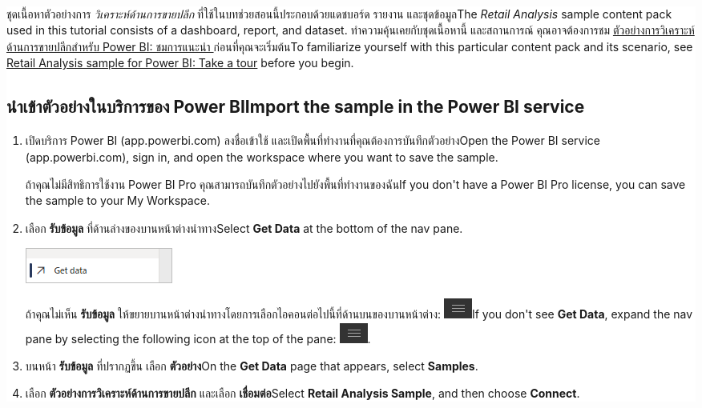 <span data-ttu-id="d42cb-113">ชุดเนื้อหาตัวอย่างการ *วิเคราะห์ด้านการขายปลีก* ที่ใช้ในบทช่วยสอนนี้ประกอบด้วยแดชบอร์ด รายงาน และชุดข้อมูล</span><span class="sxs-lookup"><span data-stu-id="d42cb-113">The *Retail Analysis* sample content pack used in this tutorial consists of a dashboard, report, and dataset.</span></span>
<span data-ttu-id="d42cb-114">ทำความคุ้นเคยกับชุดเนื้อหานี้ และสถานการณ์ คุณอาจต้องการชม [ตัวอย่างการวิเคราะห์ด้านการขายปลีกสำหรับ Power BI: ชมการแนะนำ ](sample-retail-analysis.md) ก่อนที่คุณจะเริ่มต้น</span><span class="sxs-lookup"><span data-stu-id="d42cb-114">To familiarize yourself with this particular content pack and its scenario, see [Retail Analysis sample for Power BI: Take a tour](sample-retail-analysis.md) before you begin.</span></span>

## <a name="import-the-sample-in-the-power-bi-service"></a><span data-ttu-id="d42cb-115">นำเข้าตัวอย่างในบริการของ Power BI</span><span class="sxs-lookup"><span data-stu-id="d42cb-115">Import the sample in the Power BI service</span></span>

1. <span data-ttu-id="d42cb-116">เปิดบริการ Power BI (app.powerbi.com) ลงชื่อเข้าใช้ และเปิดพื้นที่ทำงานที่คุณต้องการบันทึกตัวอย่าง</span><span class="sxs-lookup"><span data-stu-id="d42cb-116">Open the Power BI service (app.powerbi.com), sign in, and open the workspace where you want to save the sample.</span></span> 

    <span data-ttu-id="d42cb-117">ถ้าคุณไม่มีสิทธิการใช้งาน Power BI Pro คุณสามารถบันทึกตัวอย่างไปยังพื้นที่ทำงานของฉัน</span><span class="sxs-lookup"><span data-stu-id="d42cb-117">If you don't have a Power BI Pro license, you can save the sample to your My Workspace.</span></span>

2. <span data-ttu-id="d42cb-118">เลือก **รับข้อมูล** ที่ด้านล่างของบานหน้าต่างนำทาง</span><span class="sxs-lookup"><span data-stu-id="d42cb-118">Select **Get Data** at the bottom of the nav pane.</span></span> 

   ![เลือกรับข้อมูล](media/sample-datasets/power-bi-get-data.png)

   <span data-ttu-id="d42cb-120">ถ้าคุณไม่เห็น **รับข้อมูล** ให้ขยายบานหน้าต่างนำทางโดยการเลือกไอคอนต่อไปนี้ที่ด้านบนของบานหน้าต่าง: ![ไอคอนแฮมเบอร์เกอร์](media/sample-tutorial-connect-to-the-samples/expand-nav.png)</span><span class="sxs-lookup"><span data-stu-id="d42cb-120">If you don't see **Get Data**, expand the nav pane by selecting the following icon at the top of the pane: ![hamburger icon](media/sample-tutorial-connect-to-the-samples/expand-nav.png).</span></span>

5. <span data-ttu-id="d42cb-121">บนหน้า **รับข้อมูล** ที่ปรากฏขึ้น เลือก **ตัวอย่าง**</span><span class="sxs-lookup"><span data-stu-id="d42cb-121">On the **Get Data** page that appears, select **Samples**.</span></span>
   
6. <span data-ttu-id="d42cb-122">เลือก **ตัวอย่างการวิเคราะห์ด้านการขายปลีก** และเลือก **เชื่อมต่อ**</span><span class="sxs-lookup"><span data-stu-id="d42cb-122">Select **Retail Analysis Sample**, and then choose **Connect**.</span></span>   
   